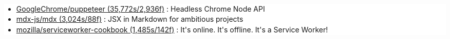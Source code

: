 * [GoogleChrome/puppeteer (35,772s/2,936f)](https://github.com/GoogleChrome/puppeteer) : Headless Chrome Node API
* [mdx-js/mdx (3,024s/88f)](https://github.com/mdx-js/mdx) : JSX in Markdown for ambitious projects
* [mozilla/serviceworker-cookbook (1,485s/142f)](https://github.com/mozilla/serviceworker-cookbook) : It's online. It's offline. It's a Service Worker!
